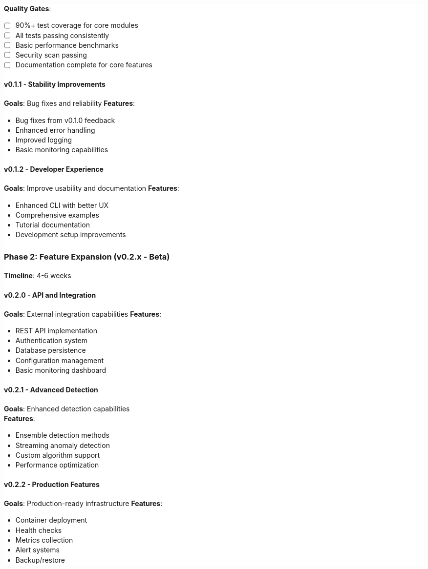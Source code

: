 **Quality Gates**:
- [ ] 90%+ test coverage for core modules
- [ ] All tests passing consistently
- [ ] Basic performance benchmarks
- [ ] Security scan passing
- [ ] Documentation complete for core features

#### v0.1.1 - Stability Improvements
**Goals**: Bug fixes and reliability
**Features**:
- Bug fixes from v0.1.0 feedback
- Enhanced error handling
- Improved logging
- Basic monitoring capabilities

#### v0.1.2 - Developer Experience
**Goals**: Improve usability and documentation
**Features**:
- Enhanced CLI with better UX
- Comprehensive examples
- Tutorial documentation
- Development setup improvements

### Phase 2: Feature Expansion (v0.2.x - Beta)
**Timeline**: 4-6 weeks

#### v0.2.0 - API and Integration
**Goals**: External integration capabilities
**Features**:
- REST API implementation
- Authentication system
- Database persistence
- Configuration management
- Basic monitoring dashboard

#### v0.2.1 - Advanced Detection
**Goals**: Enhanced detection capabilities  
**Features**:
- Ensemble detection methods
- Streaming anomaly detection
- Custom algorithm support
- Performance optimization

#### v0.2.2 - Production Features
**Goals**: Production-ready infrastructure
**Features**:
- Container deployment
- Health checks
- Metrics collection
- Alert systems
- Backup/restore
